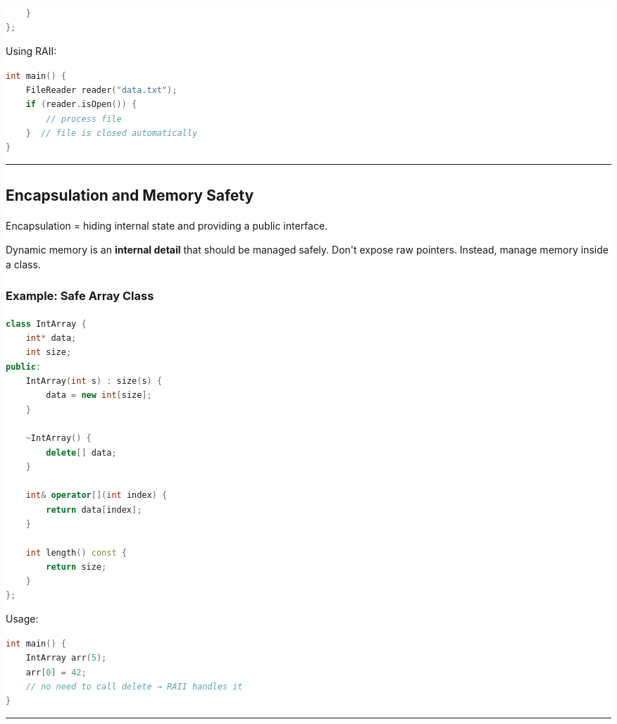 ```cpp
    }
};
```

Using RAII:

```cpp
int main() {
    FileReader reader("data.txt");
    if (reader.isOpen()) {
        // process file
    }  // file is closed automatically
}
```

---

## Encapsulation and Memory Safety

Encapsulation = hiding internal state and providing a public interface.

Dynamic memory is an **internal detail** that should be managed safely. Don't expose raw pointers. Instead, manage memory inside a class.

### Example: Safe Array Class

```cpp
class IntArray {
    int* data;
    int size;
public:
    IntArray(int s) : size(s) {
        data = new int[size];
    }

    ~IntArray() {
        delete[] data;
    }

    int& operator[](int index) {
        return data[index];
    }

    int length() const {
        return size;
    }
};
```

Usage:

```cpp
int main() {
    IntArray arr(5);
    arr[0] = 42;
    // no need to call delete → RAII handles it
}
```

---